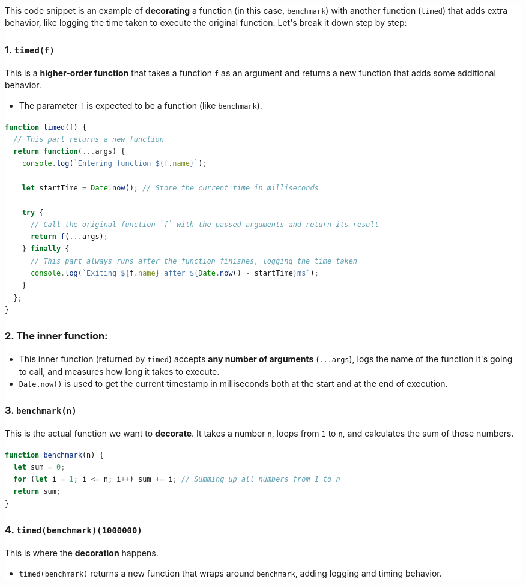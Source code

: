 This code snippet is an example of **decorating** a function (in this case, `benchmark`) with another function (`timed`) that adds extra behavior, like logging the time taken to execute the original function. Let's break it down step by step:

### 1. `timed(f)`
This is a **higher-order function** that takes a function `f` as an argument and returns a new function that adds some additional behavior.

- The parameter `f` is expected to be a function (like `benchmark`).
  
```javascript
function timed(f) {
  // This part returns a new function
  return function(...args) {
    console.log(`Entering function ${f.name}`);
    
    let startTime = Date.now(); // Store the current time in milliseconds

    try {
      // Call the original function `f` with the passed arguments and return its result
      return f(...args);
    } finally {
      // This part always runs after the function finishes, logging the time taken
      console.log(`Exiting ${f.name} after ${Date.now() - startTime}ms`);
    }
  };
}
```

### 2. The inner function:
- This inner function (returned by `timed`) accepts **any number of arguments** (`...args`), logs the name of the function it's going to call, and measures how long it takes to execute.
- `Date.now()` is used to get the current timestamp in milliseconds both at the start and at the end of execution.

### 3. `benchmark(n)`
This is the actual function we want to **decorate**. It takes a number `n`, loops from `1` to `n`, and calculates the sum of those numbers.

```javascript
function benchmark(n) {
  let sum = 0;
  for (let i = 1; i <= n; i++) sum += i; // Summing up all numbers from 1 to n
  return sum;
}
```

### 4. `timed(benchmark)(1000000)`
This is where the **decoration** happens.

- `timed(benchmark)` returns a new function that wraps around `benchmark`, adding logging and timing behavior.
  